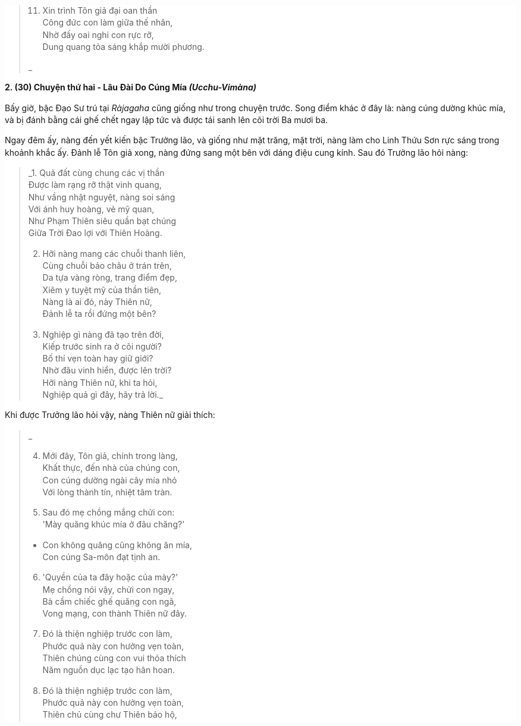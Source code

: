 >   
> 11. Xin trình Tôn giả đại oan thần  
> Công đức con làm giữa thế nhân,  
> Nhờ đấy oai nghi con rực rỡ,  
> Dung quang tỏa sáng khắp mười phương.
> 
> _ 

**2. (30) Chuyện thứ hai - Lâu Ðài Do Cúng Mía _(Ucchu-Vimàna)_**

Bấy giờ, bậc Ðạo Sư trú tại _Ràjagaha_ cũng giống như trong chuyện trước. Song điểm khác ở đây là: nàng cúng dường khúc mía, và bị đánh bằng cái ghế chết ngay lập tức và được tái sanh lên cõi trời Ba mươi ba.

Ngay đêm ấy, nàng đến yết kiến bậc Trưởng lão, và giống như mặt trăng, mặt trời, nàng làm cho Linh Thứu Sơn rực sáng trong khoảnh khắc ấy. Ðảnh lễ Tôn giả xong, nàng đứng sang một bên với dáng điệu cung kính. Sau đó Trưởng lão hỏi nàng:

> _1. Quả đất cùng chung các vị thần  
> Ðược làm rạng rỡ thật vinh quang,  
> Như vầng nhật nguyệt, nàng soi sáng  
> Với ánh huy hoàng, vẻ mỹ quan,  
> Như Phạm Thiên siêu quần bạt chúng  
> Giữa Trời Ðao lợi với Thiên Hoàng.  
>   
> 2. Hỡi nàng mang các chuỗi thanh liên,  
> Cùng chuỗi bảo châu ở trán trên,  
> Da tựa vàng ròng, trang điểm đẹp,  
> Xiêm y tuyệt mỹ của thần tiên,  
> Nàng là ai đó, này Thiên nữ,  
> Ðảnh lễ ta rồi đứng một bên?  
>   
> 3. Nghiệp gì nàng đã tạo trên đời,  
> Kiếp trước sinh ra ở cõi người?  
> Bố thí vẹn toàn hay giữ giới?  
> Nhờ đâu vinh hiển, được lên trời?  
> Hỡi nàng Thiên nữ, khi ta hỏi,  
> Nghiệp quả gì đây, hãy trả lời._

Khi được Trưởng lão hỏi vậy, nàng Thiên nữ giải thích:

> _
> 
> 4. Mới đây, Tôn giả, chính trong làng,  
> Khất thực, đến nhà của chúng con,  
> Con cúng dường ngài cây mía nhỏ  
> Với lòng thành tín, nhiệt tâm tràn.  
>   
> 5. Sau đó mẹ chồng mắng chửi con:  
> 'Mày quăng khúc mía ở đâu chăng?'  
> - Con không quăng cũng không ăn mía,  
> Con cúng Sa-môn đạt tịnh an.  
>   
> 6. 'Quyền của ta đây hoặc của mày?'  
> Mẹ chồng nói vậy, chửi con ngay,  
> Bà cầm chiếc ghế quăng con ngã,  
> Vong mạng, con thành Thiên nữ đây.  
>   
> 7. Ðó là thiện nghiệp trước con làm,  
> Phước quả này con hưởng vẹn toàn,  
> Thiên chúng cùng con vui thỏa thích  
> Năm nguồn dục lạc tạo hân hoan.  
>   
> 8. Ðó là thiện nghiệp trước con làm,  
> Phước quả này con hưởng vẹn toàn,  
> Thiên chủ cùng chư Thiên bảo hộ,  
